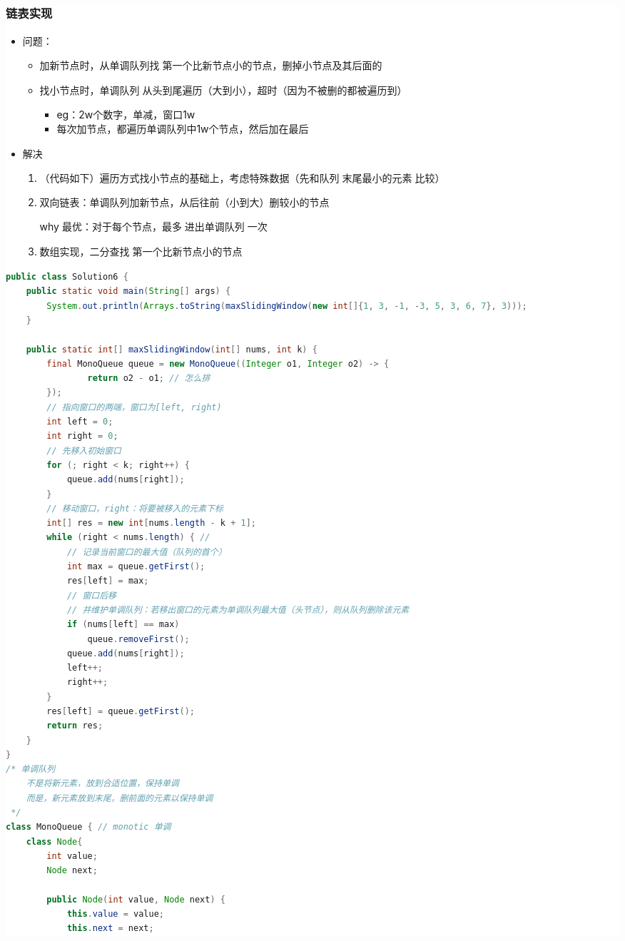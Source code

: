 ### 链表实现

+ 问题：
  + 加新节点时，从单调队列找 第一个比新节点小的节点，删掉小节点及其后面的
  + 找小节点时，单调队列 从头到尾遍历（大到小），超时（因为不被删的都被遍历到）

    + eg：2w个数字，单减，窗口1w
    + 每次加节点，都遍历单调队列中1w个节点，然后加在最后

+ 解决

  1. （代码如下）遍历方式找小节点的基础上，考虑特殊数据（先和队列 末尾最小的元素 比较）

  2. 双向链表：单调队列加新节点，从后往前（小到大）删较小的节点

     why 最优：对于每个节点，最多 进出单调队列 一次

  3. 数组实现，二分查找 第一个比新节点小的节点

```java
public class Solution6 {
    public static void main(String[] args) {
        System.out.println(Arrays.toString(maxSlidingWindow(new int[]{1, 3, -1, -3, 5, 3, 6, 7}, 3)));
    }

    public static int[] maxSlidingWindow(int[] nums, int k) {
        final MonoQueue queue = new MonoQueue((Integer o1, Integer o2) -> {
                return o2 - o1; // 怎么排
        }); 
        // 指向窗口的两端，窗口为[left, right)
        int left = 0;
        int right = 0;
        // 先移入初始窗口
        for (; right < k; right++) {
            queue.add(nums[right]);
        }
        // 移动窗口，right：将要被移入的元素下标
        int[] res = new int[nums.length - k + 1];
        while (right < nums.length) { // 
	        // 记录当前窗口的最大值（队列的首个）
            int max = queue.getFirst();
            res[left] = max;
    	    // 窗口后移
            // 并维护单调队列：若移出窗口的元素为单调队列最大值（头节点），则从队列删除该元素
            if (nums[left] == max)
                queue.removeFirst();
            queue.add(nums[right]);
            left++;
            right++;
        }
        res[left] = queue.getFirst();
        return res;
    }
} 
/* 单调队列
    不是将新元素，放到合适位置，保持单调
    而是，新元素放到末尾，删前面的元素以保持单调
 */
class MonoQueue { // monotic 单调
    class Node{
        int value;
        Node next;

        public Node(int value, Node next) {
            this.value = value;
            this.next = next;
```